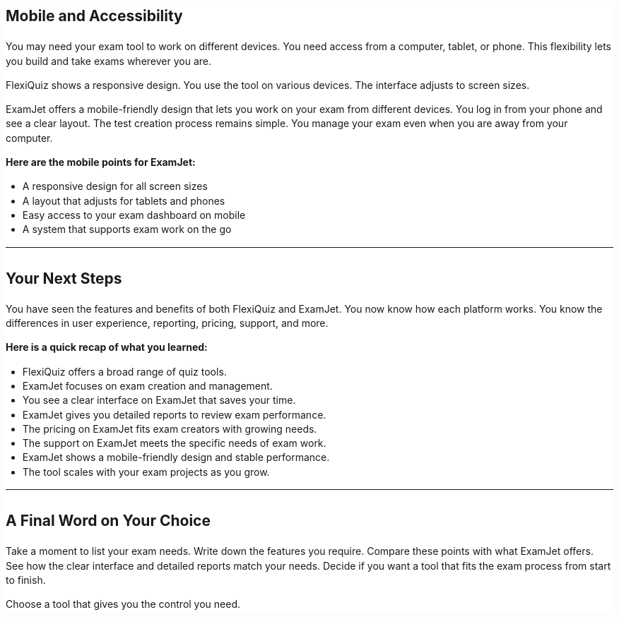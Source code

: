 
## Mobile and Accessibility

You may need your exam tool to work on different devices. You need access from a computer, tablet, or phone. This flexibility lets you build and take exams wherever you are.

FlexiQuiz shows a responsive design. You use the tool on various devices. The interface adjusts to screen sizes.

ExamJet offers a mobile-friendly design that lets you work on your exam from different devices. You log in from your phone and see a clear layout. The test creation process remains simple. You manage your exam even when you are away from your computer.

**Here are the mobile points for ExamJet:**

- A responsive design for all screen sizes
- A layout that adjusts for tablets and phones
- Easy access to your exam dashboard on mobile
- A system that supports exam work on the go

---

## Your Next Steps

You have seen the features and benefits of both FlexiQuiz and ExamJet. You now know how each platform works. You know the differences in user experience, reporting, pricing, support, and more.

**Here is a quick recap of what you learned:**

- FlexiQuiz offers a broad range of quiz tools.
- ExamJet focuses on exam creation and management.
- You see a clear interface on ExamJet that saves your time.
- ExamJet gives you detailed reports to review exam performance.
- The pricing on ExamJet fits exam creators with growing needs.
- The support on ExamJet meets the specific needs of exam work.
- ExamJet shows a mobile-friendly design and stable performance.
- The tool scales with your exam projects as you grow.

---

## A Final Word on Your Choice

Take a moment to list your exam needs. Write down the features you require. Compare these points with what ExamJet offers. See how the clear interface and detailed reports match your needs. Decide if you want a tool that fits the exam process from start to finish.

Choose a tool that gives you the control you need.
